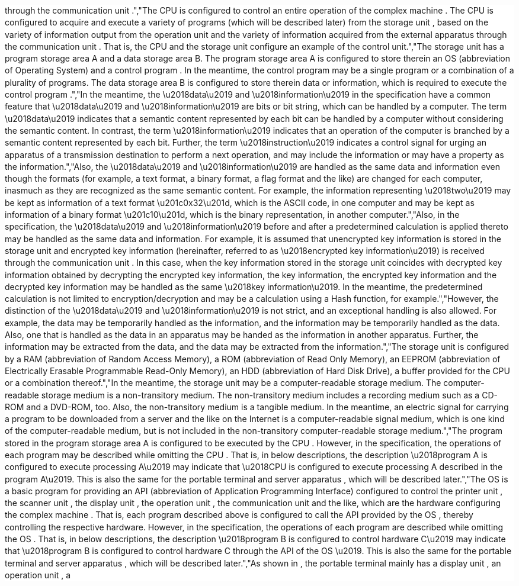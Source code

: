 through the communication unit .","The CPU  is configured to control an entire operation of the complex machine . The CPU  is configured to acquire and execute a variety of programs (which will be described later) from the storage unit , based on the variety of information output from the operation unit  and the variety of information acquired from the external apparatus through the communication unit . That is, the CPU  and the storage unit  configure an example of the control unit.","The storage unit  has a program storage area A and a data storage area B. The program storage area A is configured to store therein an OS (abbreviation of Operating System)  and a control program . In the meantime, the control program  may be a single program or a combination of a plurality of programs. The data storage area B is configured to store therein data or information, which is required to execute the control program .","In the meantime, the \u2018data\u2019 and \u2018information\u2019 in the specification have a common feature that \u2018data\u2019 and \u2018information\u2019 are bits or bit string, which can be handled by a computer. The term \u2018data\u2019 indicates that a semantic content represented by each bit can be handled by a computer without considering the semantic content. In contrast, the term \u2018information\u2019 indicates that an operation of the computer is branched by a semantic content represented by each bit. Further, the term \u2018instruction\u2019 indicates a control signal for urging an apparatus of a transmission destination to perform a next operation, and may include the information or may have a property as the information.","Also, the \u2018data\u2019 and \u2018information\u2019 are handled as the same data and information even though the formats (for example, a text format, a binary format, a flag format and the like) are changed for each computer, inasmuch as they are recognized as the same semantic content. For example, the information representing \u2018two\u2019 may be kept as information of a text format \u201c0x32\u201d, which is the ASCII code, in one computer and may be kept as information of a binary format \u201c10\u201d, which is the binary representation, in another computer.","Also, in the specification, the \u2018data\u2019 and \u2018information\u2019 before and after a predetermined calculation is applied thereto may be handled as the same data and information. For example, it is assumed that unencrypted key information is stored in the storage unit and encrypted key information (hereinafter, referred to as \u2018encrypted key information\u2019) is received through the communication unit . In this case, when the key information stored in the storage unit coincides with decrypted key information obtained by decrypting the encrypted key information, the key information, the encrypted key information and the decrypted key information may be handled as the same \u2018key information\u2019. In the meantime, the predetermined calculation is not limited to encryption\/decryption and may be a calculation using a Hash function, for example.","However, the distinction of the \u2018data\u2019 and \u2018information\u2019 is not strict, and an exceptional handling is also allowed. For example, the data may be temporarily handled as the information, and the information may be temporarily handled as the data. Also, one that is handled as the data in an apparatus may be handed as the information in another apparatus. Further, the information may be extracted from the data, and the data may be extracted from the information.","The storage unit  is configured by a RAM (abbreviation of Random Access Memory), a ROM (abbreviation of Read Only Memory), an EEPROM (abbreviation of Electrically Erasable Programmable Read-Only Memory), an HDD (abbreviation of Hard Disk Drive), a buffer provided for the CPU  or a combination thereof.","In the meantime, the storage unit  may be a computer-readable storage medium. The computer-readable storage medium is a non-transitory medium. The non-transitory medium includes a recording medium such as a CD-ROM and a DVD-ROM, too. Also, the non-transitory medium is a tangible medium. In the meantime, an electric signal for carrying a program to be downloaded from a server and the like on the Internet is a computer-readable signal medium, which is one kind of the computer-readable medium, but is not included in the non-transitory computer-readable storage medium.","The program stored in the program storage area A is configured to be executed by the CPU . However, in the specification, the operations of each program may be described while omitting the CPU . That is, in below descriptions, the description \u2018program A is configured to execute processing A\u2019 may indicate that \u2018CPU  is configured to execute processing A described in the program A\u2019. This is also the same for the portable terminal  and server apparatus , which will be described later.","The OS  is a basic program for providing an API (abbreviation of Application Programming Interface) configured to control the printer unit , the scanner unit , the display unit , the operation unit , the communication unit  and the like, which are the hardware configuring the complex machine . That is, each program described above is configured to call the API provided by the OS , thereby controlling the respective hardware. However, in the specification, the operations of each program are described while omitting the OS . That is, in below descriptions, the description \u2018program B is configured to control hardware C\u2019 may indicate that \u2018program B is configured to control hardware C through the API of the OS \u2019. This is also the same for the portable terminal  and server apparatus , which will be described later.","As shown in , the portable terminal  mainly has a display unit , an operation unit , a